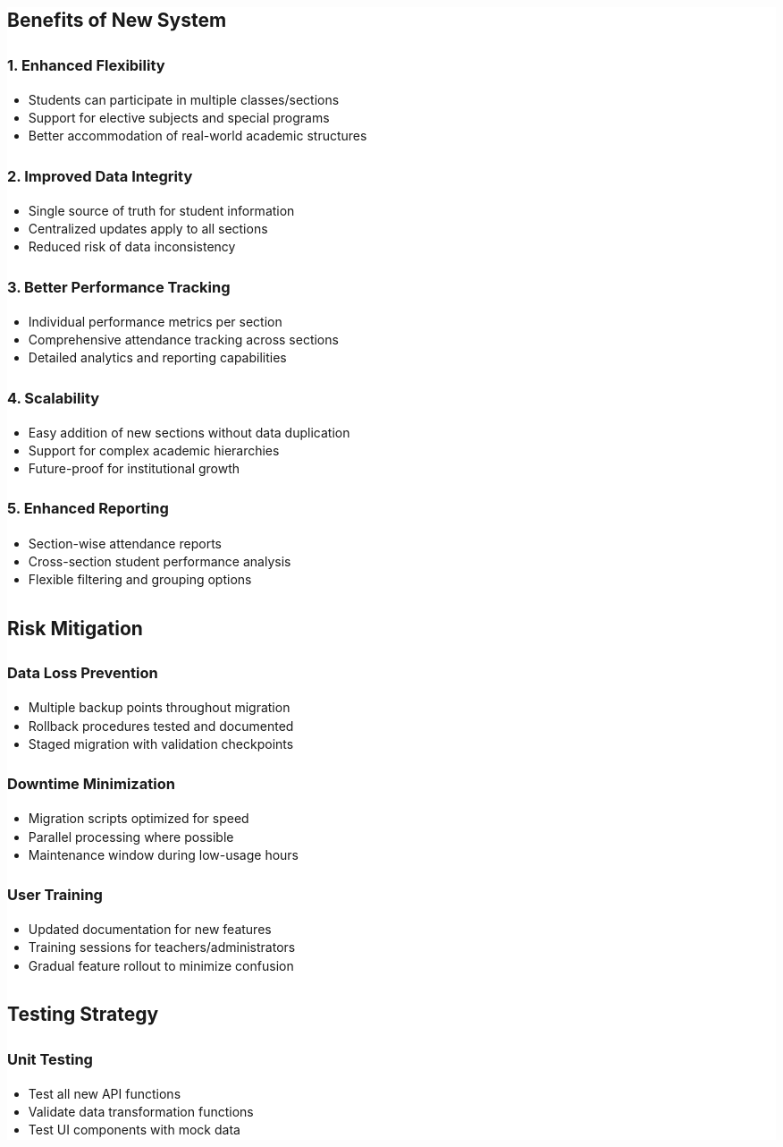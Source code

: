 ## Benefits of New System

### 1. Enhanced Flexibility
- Students can participate in multiple classes/sections
- Support for elective subjects and special programs
- Better accommodation of real-world academic structures

### 2. Improved Data Integrity
- Single source of truth for student information
- Centralized updates apply to all sections
- Reduced risk of data inconsistency

### 3. Better Performance Tracking
- Individual performance metrics per section
- Comprehensive attendance tracking across sections
- Detailed analytics and reporting capabilities

### 4. Scalability
- Easy addition of new sections without data duplication
- Support for complex academic hierarchies
- Future-proof for institutional growth

### 5. Enhanced Reporting
- Section-wise attendance reports
- Cross-section student performance analysis
- Flexible filtering and grouping options

## Risk Mitigation

### Data Loss Prevention
- Multiple backup points throughout migration
- Rollback procedures tested and documented
- Staged migration with validation checkpoints

### Downtime Minimization
- Migration scripts optimized for speed
- Parallel processing where possible
- Maintenance window during low-usage hours

### User Training
- Updated documentation for new features
- Training sessions for teachers/administrators
- Gradual feature rollout to minimize confusion

## Testing Strategy

### Unit Testing
- Test all new API functions
- Validate data transformation functions
- Test UI components with mock data
